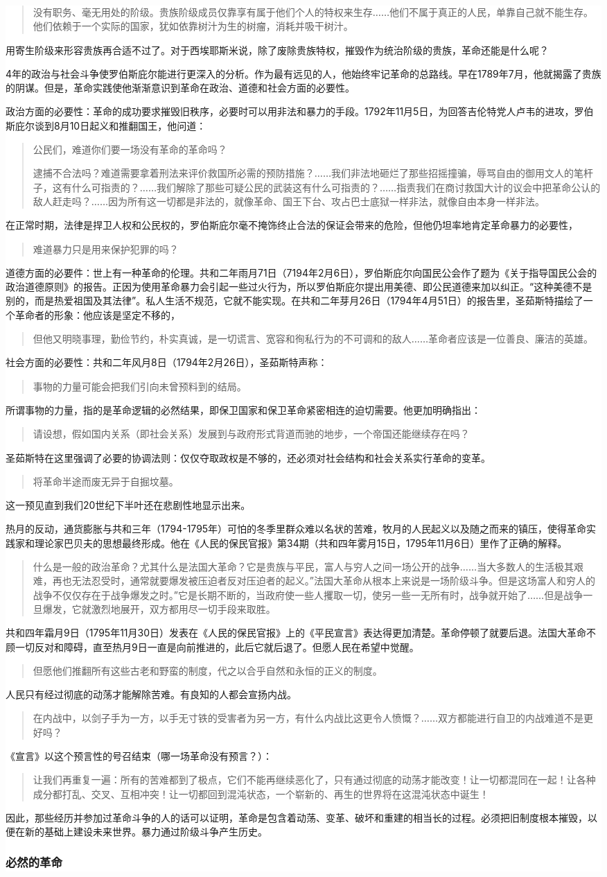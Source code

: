 > 没有职务、毫无用处的阶级。贵族阶级成员仅靠享有属于他们个人的特权来生存……他们不属于真正的人民，单靠自己就不能生存。他们依赖于一个实际的国家，犹如依靠树汁为生的树瘤，消耗并吸干树汁。

用寄生阶级来形容贵族再合适不过了。对于西埃耶斯米说，除了废除贵族特权，摧毁作为统治阶级的贵族，革命还能是什么呢？

4年的政治与社会斗争使罗伯斯庇尔能进行更深入的分析。作为最有远见的人，他始终牢记革命的总路线。早在1789年7月，他就揭露了贵族的阴谋。但是，革命实践使他渐渐意识到革命在政治、道德和社会方面的必要性。

政治方面的必要性：革命的成功要求摧毁旧秩序，必要时可以用非法和暴力的手段。1792年11月5日，为回答吉伦特党人卢韦的进攻，罗伯斯庇尔谈到8月10日起义和推翻国王，他问道：

> 公民们，难道你们要一场没有革命的革命吗？
> 
> 逮捕不合法吗？难道需要拿着刑法来评价救国所必需的预防措施？……我们非法地砸烂了那些招摇撞骗，辱骂自由的御用文人的笔杆子，这有什么可指责的？……我们解除了那些可疑公民的武装这有什么可指责的？……指责我们在商讨救国大计的议会中把革命公认的敌人赶走吗？……因为所有这一切都是非法的，就像革命、国王下台、攻占巴士底狱一样非法，就像自由本身一样非法。

在正常时期，法律是捍卫人权和公民权的，罗伯斯庇尔毫不掩饰终止合法的保证会带来的危险，但他仍坦率地肯定革命暴力的必要性，

> 难道暴力只是用来保护犯罪的吗？

道德方面的必要件：世上有一种革命的伦理。共和二年雨月71日（7194年2月6日），罗伯斯庇尔向国民公会作了题为《关于指导国民公会的政治道德原则》的报告。正因为使用革命暴力会引起一些过火行为，所以罗伯斯庇尔提出用美德、即公民道德来加以纠正。“这种美德不是别的，而是热爱祖国及其法律”。私人生活不规范，它就不能实现。在共和二年芽月26日（1794年4月51日）的报告里，圣茹斯特描绘了一个革命者的形象：他应该是坚定不移的，

> 但他又明晓事理，勤俭节约，朴实真诚，是一切谎言、宽容和徇私行为的不可调和的敌人……革命者应该是一位善良、廉洁的英雄。

社会方面的必要性：共和二年风月8日（1794年2月26日），圣茹斯特声称：

> 事物的力量可能会把我们引向未曾预料到的结局。

所谓事物的力量，指的是革命逻辑的必然结果，即保卫国家和保卫革命紧密相连的迫切需要。他更加明确指出：

> 请设想，假如国内关系（即社会关系）发展到与政府形式背道而驰的地步，一个帝国还能继续存在吗？

圣茹斯特在这里强调了必要的协调法则：仅仅夺取政权是不够的，还必须对社会结构和社会关系实行革命的变革。

> 将革命半途而废无异于自掘坟墓。

这一预见直到我们20世纪下半叶还在悲剧性地显示出来。

热月的反动，通货膨胀与共和三年（1794-1795年）可怕的冬季里群众难以名状的苦难，牧月的人民起义以及随之而来的镇压，使得革命实践家和理论家巴贝夫的思想最终形成。他在《人民的保民官报》第34期（共和四年雾月15日，1795年11月6日）里作了正确的解释。

> 什么是一般的政治革命？尤其什么是法国大革命？它是贵族与平民，富人与穷人之间一场公开的战争……当大多数人的生活极其艰难，再也无法忍受时，通常就要爆发被压迫者反对压迫者的起义。”法国大革命从根本上来说是一场阶级斗争。但是这场富人和穷人的战争不仅仅存在于战争爆发之时。”它是长期不断的，当政府使一些人攫取一切，使另一些一无所有时，战争就开始了……但是战争一旦爆发，它就激烈地展开，双方都用尽一切手段来取胜。

共和四年霜月9日（1795年11月30日）发表在《人民的保民官报》上的《平民宣言》表达得更加清楚。革命停顿了就要后退。法国大革命不顾一切反对和障碍，直至热月9日一直是向前推进的，此后它就后退了。但愿人民在希望中觉醒。

> 但愿他们推翻所有这些古老和野蛮的制度，代之以合乎自然和永恒的正义的制度。

人民只有经过彻底的动荡才能解除苦难。有良知的人都会宣扬内战。

> 在内战中，以剑子手为一方，以手无寸铁的受害者为另一方，有什么内战比这更令人愤慨？……双方都能进行自卫的内战难道不是更好吗？

《宣言》以这个预言性的号召结束（哪一场革命没有预言？）：

> 让我们再重复一遍：所有的苦难都到了极点，它们不能再继续恶化了，只有通过彻底的动荡才能改变！让一切都混同在一起！让各种成分都打乱、交叉、互相冲突！让一切都回到混沌状态，一个崭新的、再生的世界将在这混沌状态中诞生！

因此，那些经历并参加过革命斗争的人的话可以证明，革命是包含着动荡、变革、破坏和重建的相当长的过程。必须把旧制度根本摧毁，以便在新的基础上建设未来世界。暴力通过阶级斗争产生历史。

### 必然的革命
